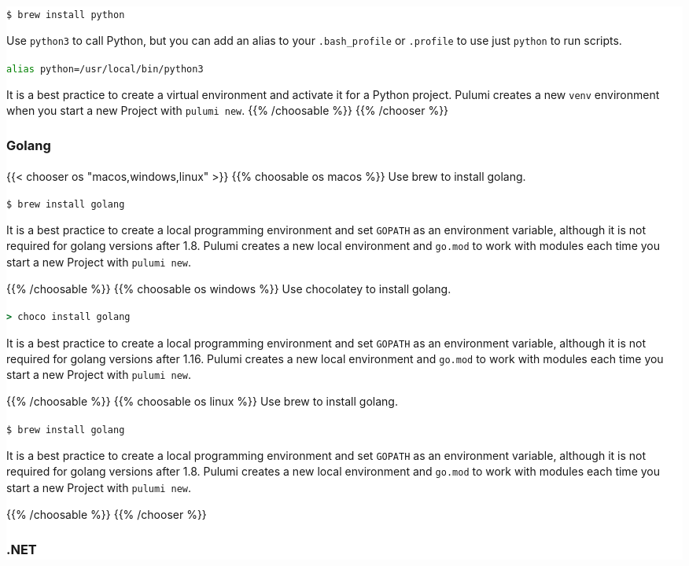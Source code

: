 ```bash
$ brew install python
```

Use `python3` to call Python, but you can add an alias to your `.bash_profile` or `.profile` to use just `python` to run scripts.

```bash
alias python=/usr/local/bin/python3
```

It is a best practice to create a virtual environment and activate it for a Python project. Pulumi creates a new `venv` environment when you start a new Project with `pulumi new`.
{{% /choosable %}}
{{% /chooser %}}

### Golang

{{< chooser os "macos,windows,linux" >}}
{{% choosable os macos %}}
Use brew to install golang.

```bash
$ brew install golang
```

It is a best practice to create a local programming environment and set `GOPATH` as an environment variable, although it is not required for golang versions after 1.8. Pulumi creates a new local environment and `go.mod` to work with modules each time you start a new Project with `pulumi new`.

{{% /choosable %}}
{{% choosable os windows %}}
Use chocolatey to install golang.

```cmd
> choco install golang
```

It is a best practice to create a local programming environment and set `GOPATH` as an environment variable, although it is not required for golang versions after 1.16. Pulumi creates a new local environment and `go.mod` to work with modules each time you start a new Project with `pulumi new`.

{{% /choosable %}}
{{% choosable os linux %}}
Use brew to install golang.

```bash
$ brew install golang
```

It is a best practice to create a local programming environment and set `GOPATH` as an environment variable, although it is not required for golang versions after 1.8. Pulumi creates a new local environment and `go.mod` to work with modules each time you start a new Project with `pulumi new`.

{{% /choosable %}}
{{% /chooser %}}

### .NET
